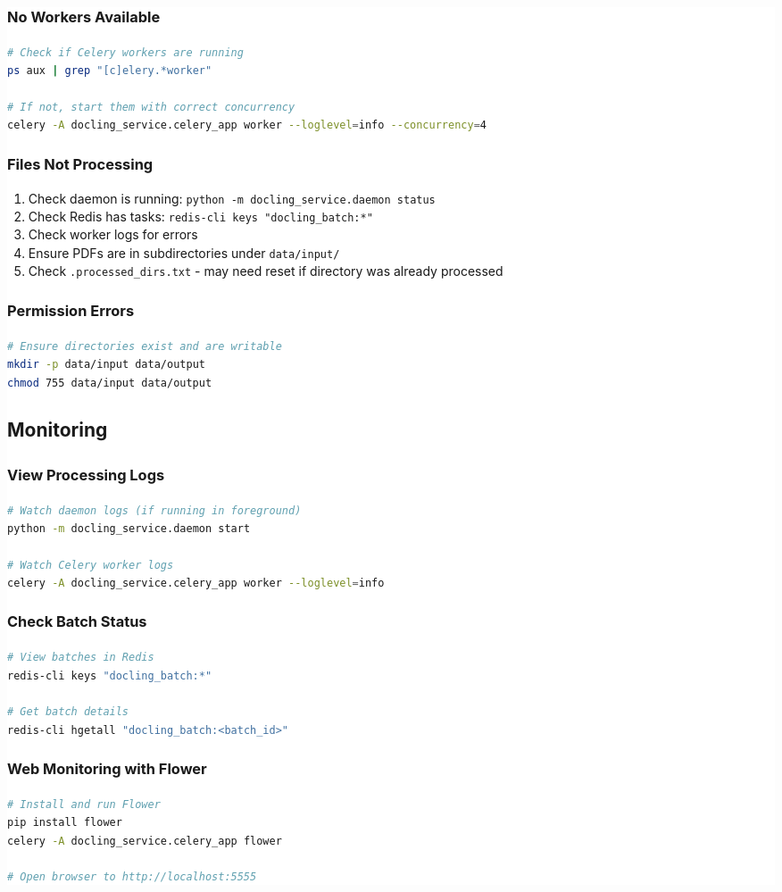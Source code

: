 ### No Workers Available
```bash
# Check if Celery workers are running
ps aux | grep "[c]elery.*worker"

# If not, start them with correct concurrency
celery -A docling_service.celery_app worker --loglevel=info --concurrency=4
```

### Files Not Processing
1. Check daemon is running: `python -m docling_service.daemon status`
2. Check Redis has tasks: `redis-cli keys "docling_batch:*"`
3. Check worker logs for errors
4. Ensure PDFs are in subdirectories under `data/input/`
5. Check `.processed_dirs.txt` - may need reset if directory was already processed

### Permission Errors
```bash
# Ensure directories exist and are writable
mkdir -p data/input data/output
chmod 755 data/input data/output
```

## Monitoring

### View Processing Logs
```bash
# Watch daemon logs (if running in foreground)
python -m docling_service.daemon start

# Watch Celery worker logs
celery -A docling_service.celery_app worker --loglevel=info
```

### Check Batch Status
```bash
# View batches in Redis
redis-cli keys "docling_batch:*"

# Get batch details
redis-cli hgetall "docling_batch:<batch_id>"
```

### Web Monitoring with Flower
```bash
# Install and run Flower
pip install flower
celery -A docling_service.celery_app flower

# Open browser to http://localhost:5555
```
